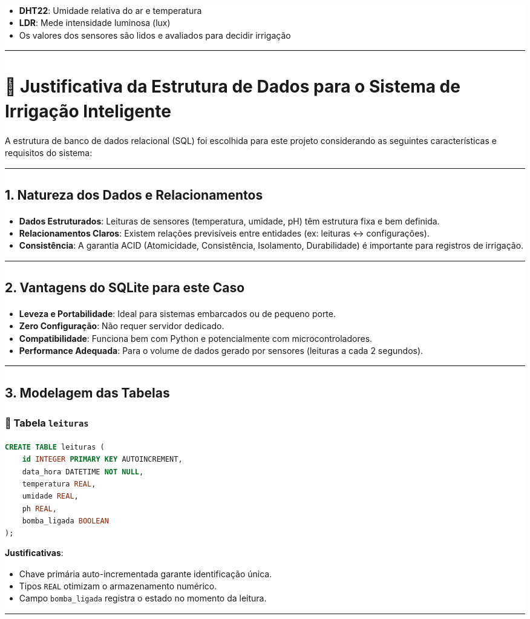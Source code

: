 - **DHT22**: Umidade relativa do ar e temperatura
- **LDR**: Mede intensidade luminosa (lux)
- Os valores dos sensores são lidos e avaliados para decidir irrigação

---
# 🧠 Justificativa da Estrutura de Dados para o Sistema de Irrigação Inteligente

A estrutura de banco de dados relacional (SQL) foi escolhida para este projeto considerando as seguintes características e requisitos do sistema:

---

## 1. Natureza dos Dados e Relacionamentos

- **Dados Estruturados**: Leituras de sensores (temperatura, umidade, pH) têm estrutura fixa e bem definida.
- **Relacionamentos Claros**: Existem relações previsíveis entre entidades (ex: leituras ↔ configurações).
- **Consistência**: A garantia ACID (Atomicidade, Consistência, Isolamento, Durabilidade) é importante para registros de irrigação.

---

## 2. Vantagens do SQLite para este Caso

- **Leveza e Portabilidade**: Ideal para sistemas embarcados ou de pequeno porte.
- **Zero Configuração**: Não requer servidor dedicado.
- **Compatibilidade**: Funciona bem com Python e potencialmente com microcontroladores.
- **Performance Adequada**: Para o volume de dados gerado por sensores (leituras a cada 2 segundos).

---

## 3. Modelagem das Tabelas

### 🔹 Tabela `leituras`

```sql
CREATE TABLE leituras (
    id INTEGER PRIMARY KEY AUTOINCREMENT,
    data_hora DATETIME NOT NULL,
    temperatura REAL,
    umidade REAL,
    ph REAL,
    bomba_ligada BOOLEAN
);
```

**Justificativas**:
- Chave primária auto-incrementada garante identificação única.
- Tipos `REAL` otimizam o armazenamento numérico.
- Campo `bomba_ligada` registra o estado no momento da leitura.

---